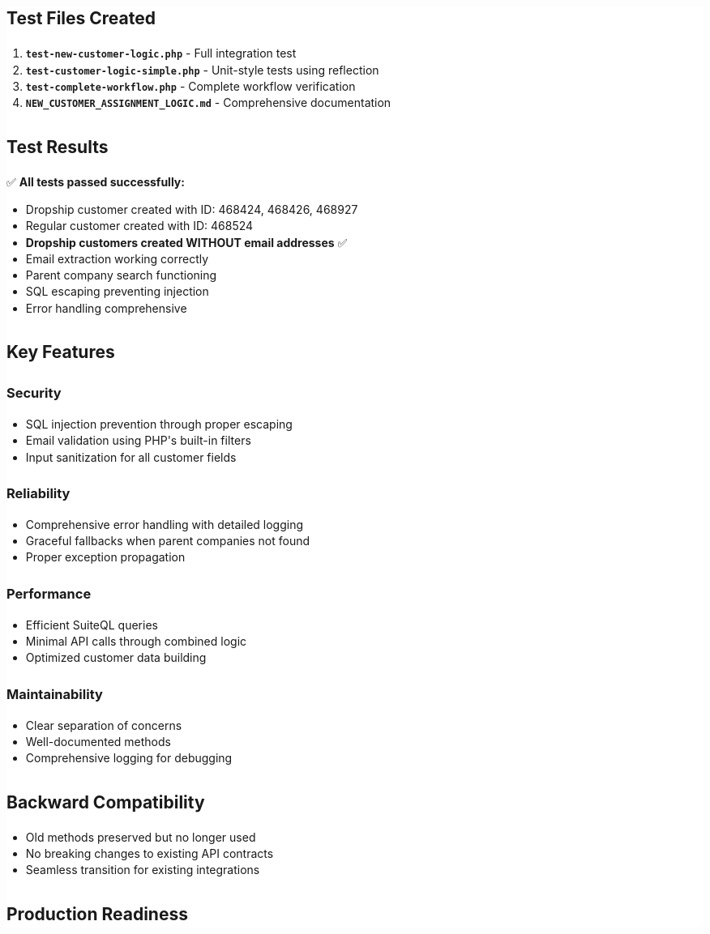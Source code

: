 ## Test Files Created

1. **`test-new-customer-logic.php`** - Full integration test
2. **`test-customer-logic-simple.php`** - Unit-style tests using reflection
3. **`test-complete-workflow.php`** - Complete workflow verification
4. **`NEW_CUSTOMER_ASSIGNMENT_LOGIC.md`** - Comprehensive documentation

## Test Results

✅ **All tests passed successfully:**
- Dropship customer created with ID: 468424, 468426, 468927
- Regular customer created with ID: 468524
- **Dropship customers created WITHOUT email addresses** ✅
- Email extraction working correctly
- Parent company search functioning
- SQL escaping preventing injection
- Error handling comprehensive

## Key Features

### Security
- SQL injection prevention through proper escaping
- Email validation using PHP's built-in filters
- Input sanitization for all customer fields

### Reliability
- Comprehensive error handling with detailed logging
- Graceful fallbacks when parent companies not found
- Proper exception propagation

### Performance
- Efficient SuiteQL queries
- Minimal API calls through combined logic
- Optimized customer data building

### Maintainability
- Clear separation of concerns
- Well-documented methods
- Comprehensive logging for debugging

## Backward Compatibility

- Old methods preserved but no longer used
- No breaking changes to existing API contracts
- Seamless transition for existing integrations

## Production Readiness
